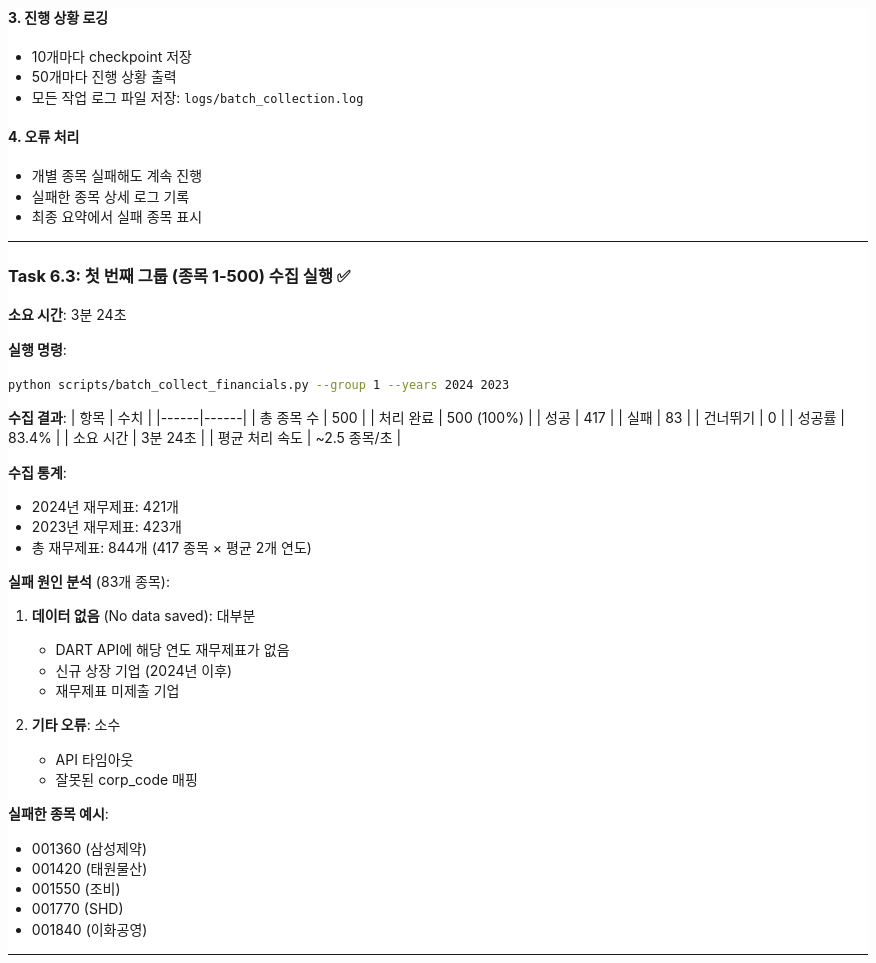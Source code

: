 #### 3. 진행 상황 로깅
- 10개마다 checkpoint 저장
- 50개마다 진행 상황 출력
- 모든 작업 로그 파일 저장: `logs/batch_collection.log`

#### 4. 오류 처리
- 개별 종목 실패해도 계속 진행
- 실패한 종목 상세 로그 기록
- 최종 요약에서 실패 종목 표시

---

### Task 6.3: 첫 번째 그룹 (종목 1-500) 수집 실행 ✅
**소요 시간**: 3분 24초

**실행 명령**:
```bash
python scripts/batch_collect_financials.py --group 1 --years 2024 2023
```

**수집 결과**:
| 항목 | 수치 |
|------|------|
| 총 종목 수 | 500 |
| 처리 완료 | 500 (100%) |
| 성공 | 417 |
| 실패 | 83 |
| 건너뛰기 | 0 |
| 성공률 | 83.4% |
| 소요 시간 | 3분 24초 |
| 평균 처리 속도 | ~2.5 종목/초 |

**수집 통계**:
- 2024년 재무제표: 421개
- 2023년 재무제표: 423개
- 총 재무제표: 844개 (417 종목 × 평균 2개 연도)

**실패 원인 분석** (83개 종목):
1. **데이터 없음** (No data saved): 대부분
   - DART API에 해당 연도 재무제표가 없음
   - 신규 상장 기업 (2024년 이후)
   - 재무제표 미제출 기업

2. **기타 오류**: 소수
   - API 타임아웃
   - 잘못된 corp_code 매핑

**실패한 종목 예시**:
- 001360 (삼성제약)
- 001420 (태원물산)
- 001550 (조비)
- 001770 (SHD)
- 001840 (이화공영)

---